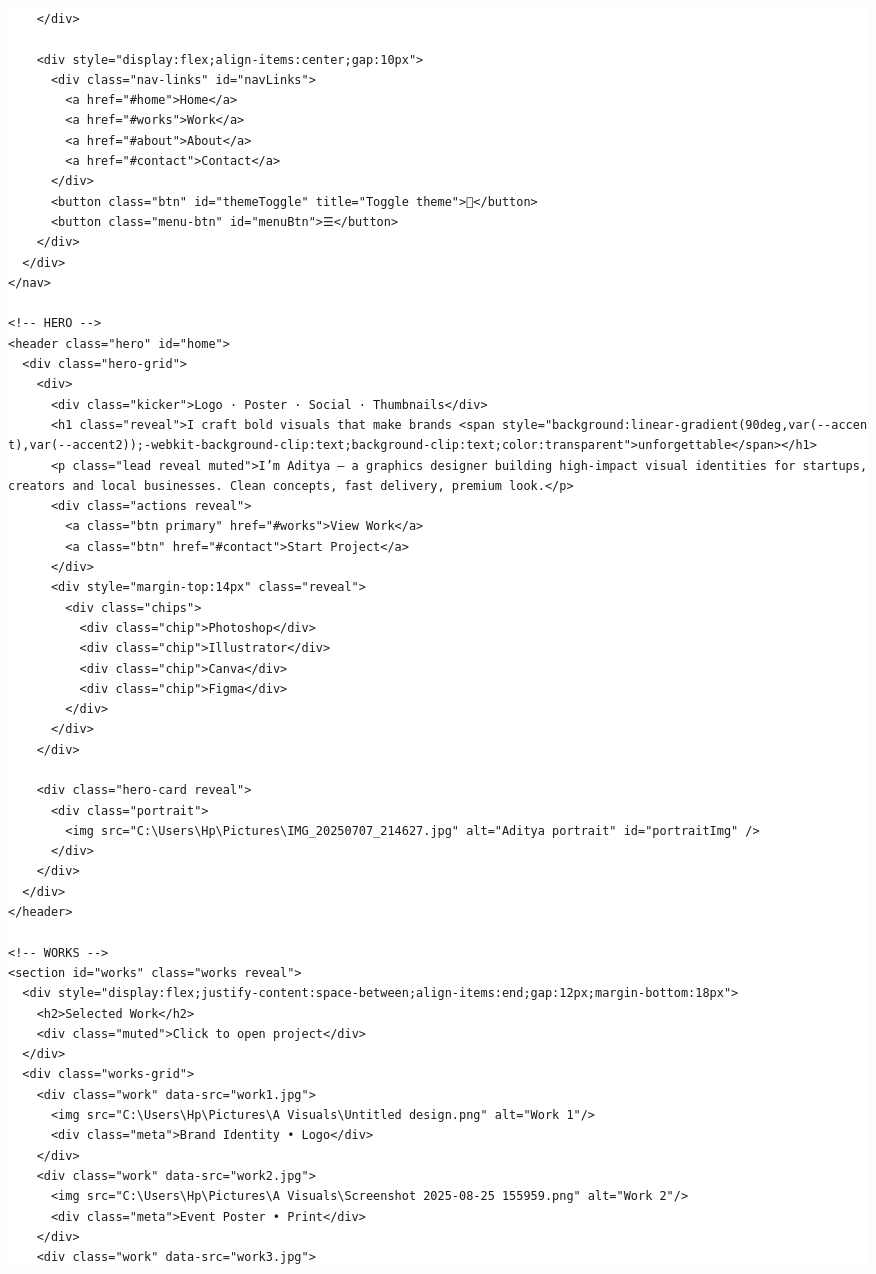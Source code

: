         </div>

        <div style="display:flex;align-items:center;gap:10px">
          <div class="nav-links" id="navLinks">
            <a href="#home">Home</a>
            <a href="#works">Work</a>
            <a href="#about">About</a>
            <a href="#contact">Contact</a>
          </div>
          <button class="btn" id="themeToggle" title="Toggle theme">🌙</button>
          <button class="menu-btn" id="menuBtn">☰</button>
        </div>
      </div>
    </nav>

    <!-- HERO -->
    <header class="hero" id="home">
      <div class="hero-grid">
        <div>
          <div class="kicker">Logo · Poster · Social · Thumbnails</div>
          <h1 class="reveal">I craft bold visuals that make brands <span style="background:linear-gradient(90deg,var(--accent),var(--accent2));-webkit-background-clip:text;background-clip:text;color:transparent">unforgettable</span></h1>
          <p class="lead reveal muted">I’m Aditya — a graphics designer building high-impact visual identities for startups, creators and local businesses. Clean concepts, fast delivery, premium look.</p>
          <div class="actions reveal">
            <a class="btn primary" href="#works">View Work</a>
            <a class="btn" href="#contact">Start Project</a>
          </div>
          <div style="margin-top:14px" class="reveal">
            <div class="chips">
              <div class="chip">Photoshop</div>
              <div class="chip">Illustrator</div>
              <div class="chip">Canva</div>
              <div class="chip">Figma</div>
            </div>
          </div>
        </div>

        <div class="hero-card reveal">
          <div class="portrait">
            <img src="C:\Users\Hp\Pictures\IMG_20250707_214627.jpg" alt="Aditya portrait" id="portraitImg" />
          </div>
        </div>
      </div>
    </header>

    <!-- WORKS -->
    <section id="works" class="works reveal">
      <div style="display:flex;justify-content:space-between;align-items:end;gap:12px;margin-bottom:18px">
        <h2>Selected Work</h2>
        <div class="muted">Click to open project</div>
      </div>
      <div class="works-grid">
        <div class="work" data-src="work1.jpg">
          <img src="C:\Users\Hp\Pictures\A Visuals\Untitled design.png" alt="Work 1"/>
          <div class="meta">Brand Identity • Logo</div>
        </div>
        <div class="work" data-src="work2.jpg">
          <img src="C:\Users\Hp\Pictures\A Visuals\Screenshot 2025-08-25 155959.png" alt="Work 2"/>
          <div class="meta">Event Poster • Print</div>
        </div>
        <div class="work" data-src="work3.jpg">
